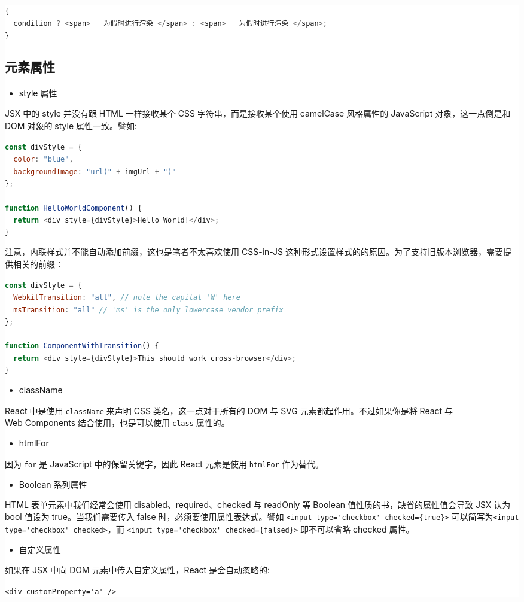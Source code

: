 ```js
{
  condition ? <span>   为假时进行渲染 </span> : <span>   为假时进行渲染 </span>;
}
```

## 元素属性

- style 属性

JSX 中的 style 并没有跟 HTML 一样接收某个 CSS 字符串，而是接收某个使用 camelCase 风格属性的 JavaScript 对象，这一点倒是和 DOM 对象的 style 属性一致。譬如:

```js
const divStyle = {
  color: "blue",
  backgroundImage: "url(" + imgUrl + ")"
};

function HelloWorldComponent() {
  return <div style={divStyle}>Hello World!</div>;
}
```

注意，内联样式并不能自动添加前缀，这也是笔者不太喜欢使用 CSS-in-JS 这种形式设置样式的的原因。为了支持旧版本浏览器，需要提供相关的前缀：

```js
const divStyle = {
  WebkitTransition: "all", // note the capital 'W' here
  msTransition: "all" // 'ms' is the only lowercase vendor prefix
};

function ComponentWithTransition() {
  return <div style={divStyle}>This should work cross-browser</div>;
}
```

- className

React 中是使用 `className` 来声明 CSS 类名，这一点对于所有的 DOM 与 SVG 元素都起作用。不过如果你是将 React 与 Web Components 结合使用，也是可以使用 `class` 属性的。

- htmlFor

因为 `for` 是 JavaScript 中的保留关键字，因此 React 元素是使用 `htmlFor` 作为替代。

- Boolean 系列属性

HTML 表单元素中我们经常会使用 disabled、required、checked 与 readOnly 等 Boolean 值性质的书，缺省的属性值会导致 JSX 认为 bool 值设为 true。当我们需要传入 false 时，必须要使用属性表达式。譬如 `<input type='checkbox' checked={true}>` 可以简写为`<input type='checkbox' checked>`，而 `<input type='checkbox' checked={falsed}>` 即不可以省略 checked 属性。

- 自定义属性

如果在 JSX 中向 DOM 元素中传入自定义属性，React 是会自动忽略的:

```
<div customProperty='a' />
```
